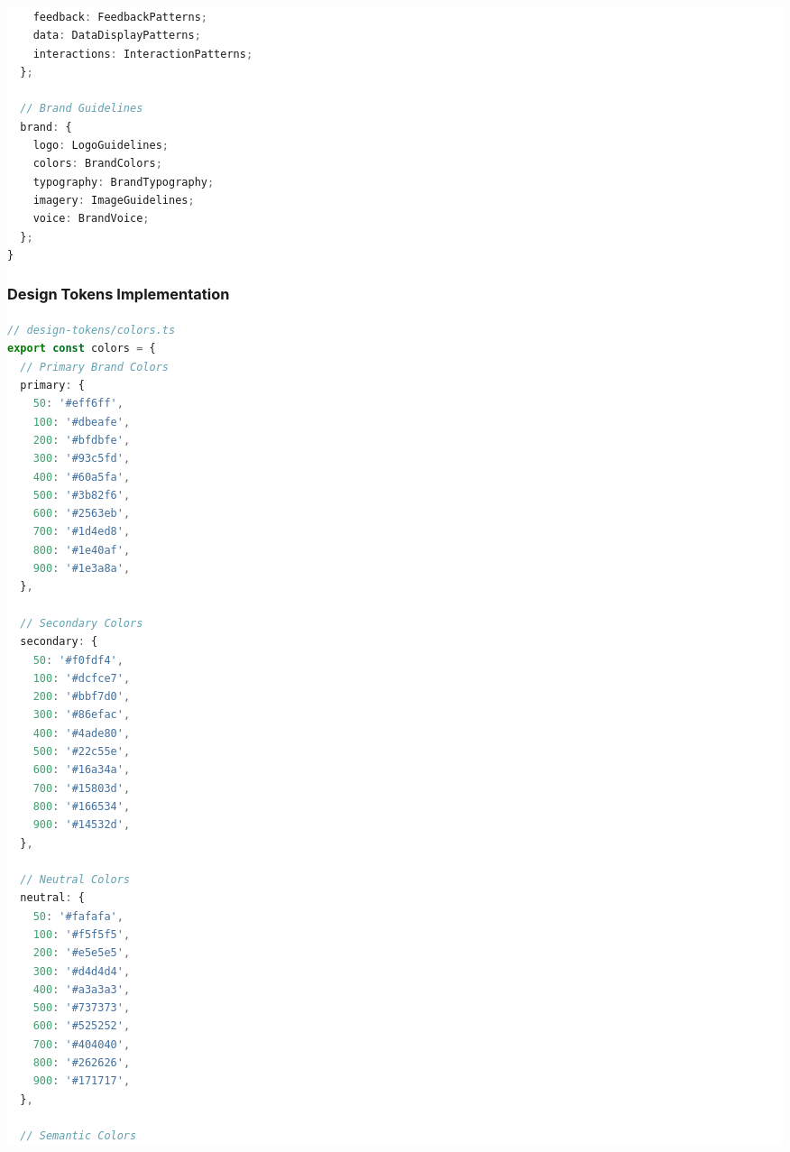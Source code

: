 ```typescript
    feedback: FeedbackPatterns;
    data: DataDisplayPatterns;
    interactions: InteractionPatterns;
  };
  
  // Brand Guidelines
  brand: {
    logo: LogoGuidelines;
    colors: BrandColors;
    typography: BrandTypography;
    imagery: ImageGuidelines;
    voice: BrandVoice;
  };
}
```

### **Design Tokens Implementation**
```typescript
// design-tokens/colors.ts
export const colors = {
  // Primary Brand Colors
  primary: {
    50: '#eff6ff',
    100: '#dbeafe',
    200: '#bfdbfe',
    300: '#93c5fd',
    400: '#60a5fa',
    500: '#3b82f6',
    600: '#2563eb',
    700: '#1d4ed8',
    800: '#1e40af',
    900: '#1e3a8a',
  },
  
  // Secondary Colors
  secondary: {
    50: '#f0fdf4',
    100: '#dcfce7',
    200: '#bbf7d0',
    300: '#86efac',
    400: '#4ade80',
    500: '#22c55e',
    600: '#16a34a',
    700: '#15803d',
    800: '#166534',
    900: '#14532d',
  },
  
  // Neutral Colors
  neutral: {
    50: '#fafafa',
    100: '#f5f5f5',
    200: '#e5e5e5',
    300: '#d4d4d4',
    400: '#a3a3a3',
    500: '#737373',
    600: '#525252',
    700: '#404040',
    800: '#262626',
    900: '#171717',
  },
  
  // Semantic Colors
```